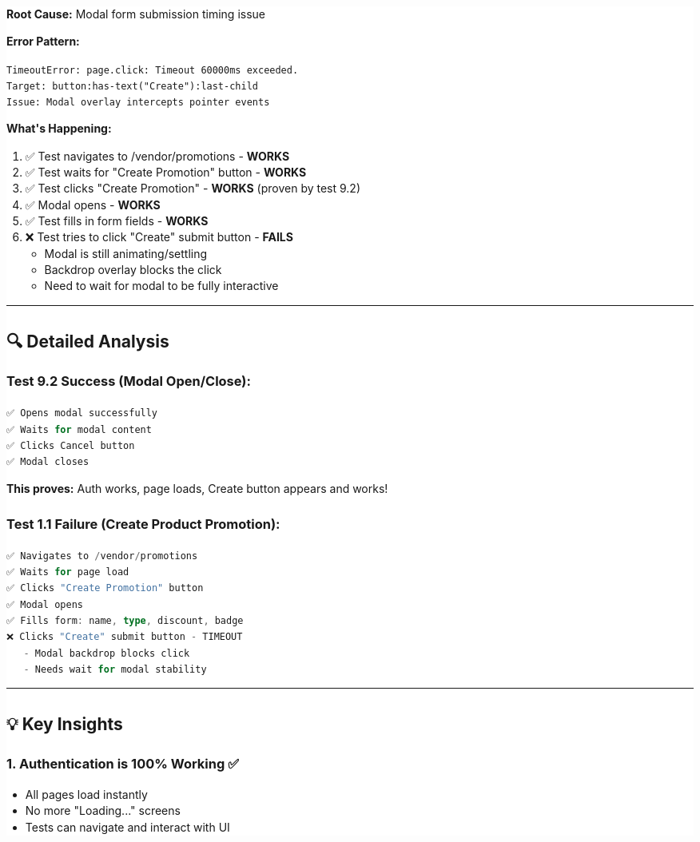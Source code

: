 **Root Cause:** Modal form submission timing issue

**Error Pattern:**
```
TimeoutError: page.click: Timeout 60000ms exceeded.
Target: button:has-text("Create"):last-child
Issue: Modal overlay intercepts pointer events
```

**What's Happening:**
1. ✅ Test navigates to /vendor/promotions - **WORKS**
2. ✅ Test waits for "Create Promotion" button - **WORKS**
3. ✅ Test clicks "Create Promotion" - **WORKS** (proven by test 9.2)
4. ✅ Modal opens - **WORKS**
5. ✅ Test fills in form fields - **WORKS**
6. ❌ Test tries to click "Create" submit button - **FAILS**
   - Modal is still animating/settling
   - Backdrop overlay blocks the click
   - Need to wait for modal to be fully interactive

---

## 🔍 Detailed Analysis

### Test 9.2 Success (Modal Open/Close):
```typescript
✅ Opens modal successfully
✅ Waits for modal content
✅ Clicks Cancel button
✅ Modal closes
```
**This proves:** Auth works, page loads, Create button appears and works!

### Test 1.1 Failure (Create Product Promotion):
```typescript
✅ Navigates to /vendor/promotions
✅ Waits for page load
✅ Clicks "Create Promotion" button
✅ Modal opens
✅ Fills form: name, type, discount, badge
❌ Clicks "Create" submit button - TIMEOUT
   - Modal backdrop blocks click
   - Needs wait for modal stability
```

---

## 💡 Key Insights

### 1. Authentication is 100% Working ✅
- All pages load instantly
- No more "Loading..." screens
- Tests can navigate and interact with UI
